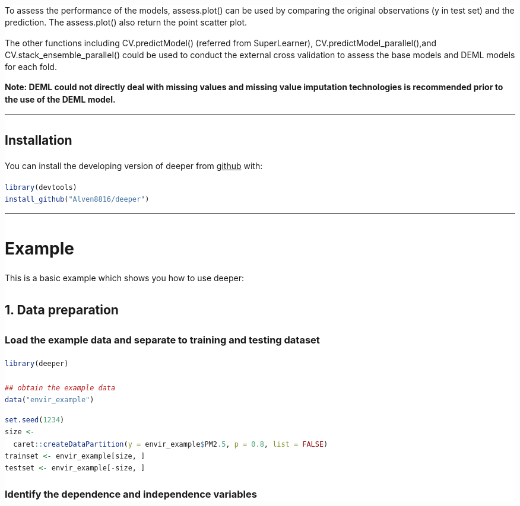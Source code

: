 To assess the performance of the models, assess.plot() can be used by
comparing the original observations (y in test set) and the prediction.
The assess.plot() also return the point scatter plot.

The other functions including CV.predictModel() (referred from
SuperLearner), CV.predictModel\_parallel(),and
CV.stack\_ensemble\_parallel() could be used to conduct the external
cross validation to assess the base models and DEML models for each
fold.

**Note: DEML could not directly deal with missing values and missing
value imputation technologies is recommended prior to the use of the
DEML model.**

------------------------------------------------------------------------

## Installation

You can install the developing version of deeper from
[github](https://github.com/Alven8816/deeper) with:

``` r
library(devtools)
install_github("Alven8816/deeper")
```

------------------------------------------------------------------------

# Example

This is a basic example which shows you how to use deeper:

## 1. Data preparation

### Load the example data and separate to training and testing dataset

``` r
library(deeper)

## obtain the example data
data("envir_example")
```

``` r
set.seed(1234)
size <-
  caret::createDataPartition(y = envir_example$PM2.5, p = 0.8, list = FALSE)
trainset <- envir_example[size, ]
testset <- envir_example[-size, ]
```

### Identify the dependence and independence variables
